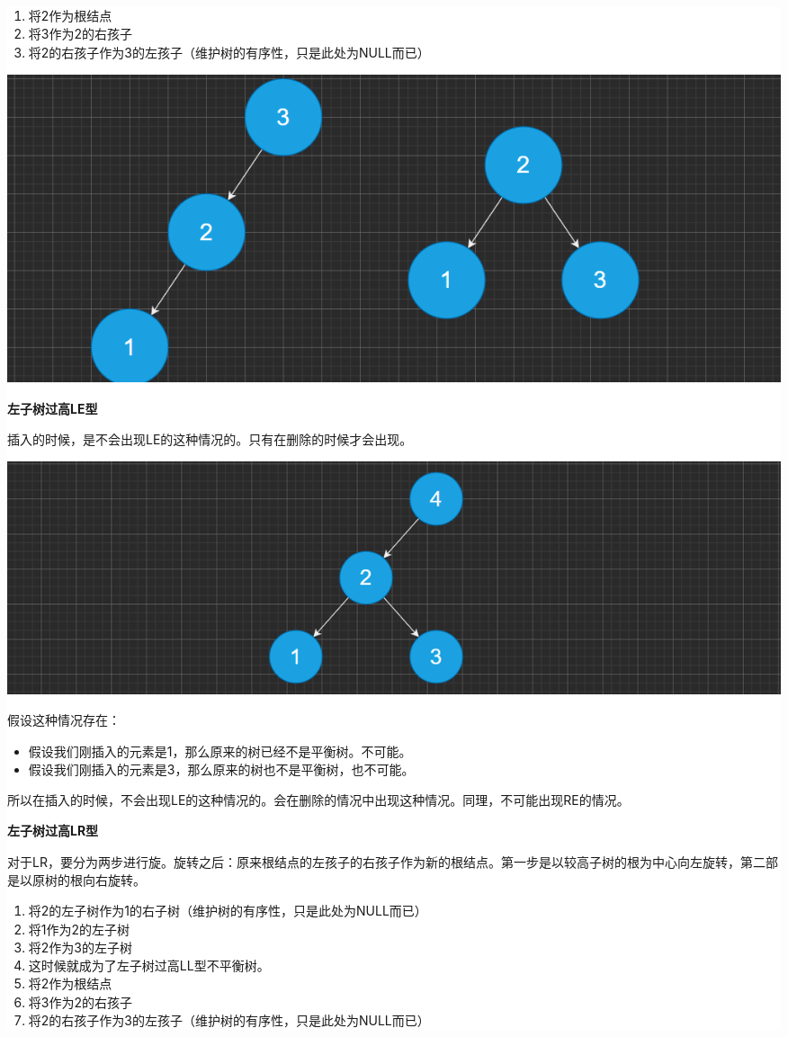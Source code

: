 1. 将2作为根结点
2. 将3作为2的右孩子
3. 将2的右孩子作为3的左孩子（维护树的有序性，只是此处为NULL而已）

![](..\图片\7-04【数据结构和算法-数据结构】\3-8.png)

 **左子树过高LE型**

插入的时候，是不会出现LE的这种情况的。只有在删除的时候才会出现。

![](..\图片\7-04【数据结构和算法-数据结构】\3-9.png)

假设这种情况存在：

* 假设我们刚插入的元素是1，那么原来的树已经不是平衡树。不可能。
* 假设我们刚插入的元素是3，那么原来的树也不是平衡树，也不可能。

所以在插入的时候，不会出现LE的这种情况的。会在删除的情况中出现这种情况。同理，不可能出现RE的情况。

**左子树过高LR型**

对于LR，要分为两步进行旋。旋转之后：原来根结点的左孩子的右孩子作为新的根结点。第一步是以较高子树的根为中心向左旋转，第二部是以原树的根向右旋转。

1. 将2的左子树作为1的右子树（维护树的有序性，只是此处为NULL而已）
2. 将1作为2的左子树
3. 将2作为3的左子树
4. 这时候就成为了左子树过高LL型不平衡树。
5. 将2作为根结点
6. 将3作为2的右孩子
7. 将2的右孩子作为3的左孩子（维护树的有序性，只是此处为NULL而已）
